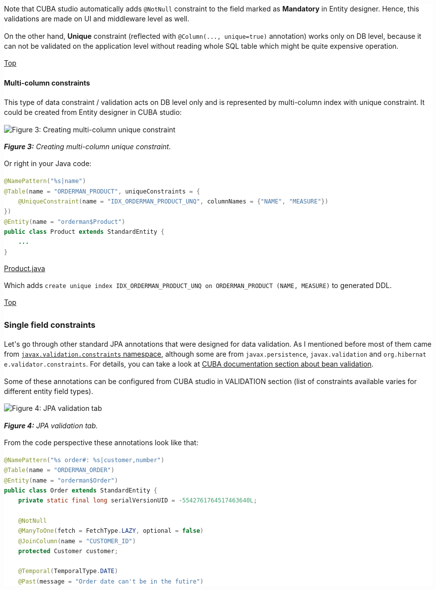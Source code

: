 Note that CUBA studio automatically adds `@NotNull` constraint to the field marked as **Mandatory** in Entity designer. Hence, this validations are made on UI and middleware level as well.

On the other hand, **Unique** constraint (reflected with `@Column(..., unique=true)` annotation) works only on DB level, because it can not be validated on the application level without reading whole SQL table which might be quite expensive operation.

[Top](#content)

#### Multi-column constraints

This type of data constraint / validation acts on DB level only and is represented by multi-column index with unique constraint. It could be created from Entity designer in CUBA studio:

![Figure 3: Creating multi-column unique constraint](resources/unique_index_editor.png)

_**Figure 3:** Creating multi-column unique constraint._

Or right in your Java code:

```java
@NamePattern("%s|name")
@Table(name = "ORDERMAN_PRODUCT", uniqueConstraints = {
    @UniqueConstraint(name = "IDX_ORDERMAN_PRODUCT_UNQ", columnNames = {"NAME", "MEASURE"})
})
@Entity(name = "orderman$Product")
public class Product extends StandardEntity {
    ...
}
```

[Product.java](orderman/modules/global/src/com/haulmont/dyakonoff/orderman/entity/Product.java)

Which adds `create unique index IDX_ORDERMAN_PRODUCT_UNQ on ORDERMAN_PRODUCT (NAME, MEASURE)` to generated DDL.

[Top](#content)

### Single field constraints

Let's go through other standard JPA annotations that were designed for data validation. As I mentioned before most of them came from [`javax.validation.constraints` namespace](https://javaee.github.io/javaee-spec/javadocs/javax/validation/constraints/package-summary.html), although some are from `javax.persistence`, `javax.validation` and `org.hibernate.validator.constraints`. For details, you can take a look at [CUBA documentation section about bean validation](https://doc.cuba-platform.com/manual-6.9/bean_validation_constraints.html).

Some of these annotations can be configured from CUBA studio in VALIDATION section (list of constraints available varies for different entity field types).

![Figure 4: JPA validation tab](resources/jpa_validation_tab.png)

_**Figure 4:** JPA validation tab._

From the code perspective these annotations look like that:

```java
@NamePattern("%s order#: %s|customer,number")
@Table(name = "ORDERMAN_ORDER")
@Entity(name = "orderman$Order")
public class Order extends StandardEntity {
    private static final long serialVersionUID = -5542761764517463640L;

    @NotNull
    @ManyToOne(fetch = FetchType.LAZY, optional = false)
    @JoinColumn(name = "CUSTOMER_ID")
    protected Customer customer;

    @Temporal(TemporalType.DATE)
    @Past(message = "Order date can't be in the futire")
```